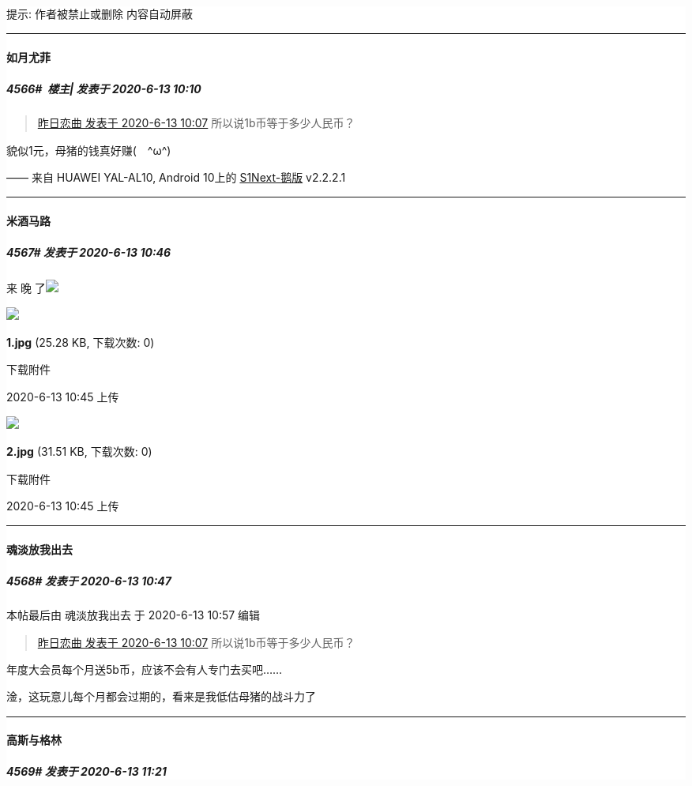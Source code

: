提示: 作者被禁止或删除 内容自动屏蔽

*****

####  如月尤菲  
##### 4566#         楼主| 发表于 2020-6-13 10:10

<blockquote><a href="httphttps://bbs.saraba1st.com/2b/forum.php?mod=redirect&amp;goto=findpost&amp;pid=47786602&amp;ptid=1789687" target="_blank">昨日恋曲 发表于 2020-6-13 10:07</a>
所以说1b币等于多少人民币？</blockquote>
貌似1元，母猪的钱真好赚(　^ω^)

—— 来自 HUAWEI YAL-AL10, Android 10上的 [S1Next-鹅版](https://github.com/ykrank/S1-Next/releases) v2.2.2.1

*****

####  米酒马路  
##### 4567#       发表于 2020-6-13 10:46

来 晚 了<img src="https://static.saraba1st.com/image/smiley/face2017/168.gif" referrerpolicy="no-referrer">

<img src="https://img.saraba1st.com/forum/202006/13/104508sno26c306voha90a.jpg" referrerpolicy="no-referrer">

<strong>1.jpg</strong> (25.28 KB, 下载次数: 0)

下载附件

2020-6-13 10:45 上传

<img src="https://img.saraba1st.com/forum/202006/13/104542dy8var6vvaszyyzy.jpg" referrerpolicy="no-referrer">

<strong>2.jpg</strong> (31.51 KB, 下载次数: 0)

下载附件

2020-6-13 10:45 上传

*****

####  魂淡放我出去  
##### 4568#       发表于 2020-6-13 10:47

 本帖最后由 魂淡放我出去 于 2020-6-13 10:57 编辑 
<blockquote><a href="httphttps://bbs.saraba1st.com/2b/forum.php?mod=redirect&amp;goto=findpost&amp;pid=47786602&amp;ptid=1789687" target="_blank">昨日恋曲 发表于 2020-6-13 10:07</a>
所以说1b币等于多少人民币？</blockquote>
年度大会员每个月送5b币，应该不会有人专门去买吧……

淦，这玩意儿每个月都会过期的，看来是我低估母猪的战斗力了

*****

####  高斯与格林  
##### 4569#       发表于 2020-6-13 11:21
